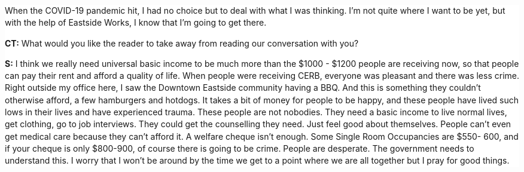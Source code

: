 When the COVID-19 pandemic hit, I had no choice but to deal with what I was thinking. I’m not quite where I want to be yet, but with the help of Eastside Works, I know that I’m going to get there.

**CT:** What would you like the reader to take away from reading our conversation with you?

**S:** I think we really need universal basic income to be much more than the $1000 - $1200 people are receiving now, so that people can pay their rent and afford a quality of life. When people were receiving CERB, everyone was pleasant and there was less crime. Right outside my office here, I saw the Downtown Eastside community having a BBQ. And this is something they couldn’t otherwise afford, a few hamburgers and hotdogs. It takes a bit of money for people to be happy, and these people have lived such lows in their lives and have experienced trauma. These people are not nobodies. They need a basic income to live normal lives, get clothing, go to job interviews. They could get the counselling they need. Just feel good about themselves. People can’t even get medical care because they can’t afford it. A welfare cheque isn’t enough. Some Single Room Occupancies are $550- 600, and if your cheque is only $800-900, of course there is going to be crime. People are desperate. The government needs to understand this. I worry that I won’t be around by the time we get to a point where we are all together but I pray for good things.
